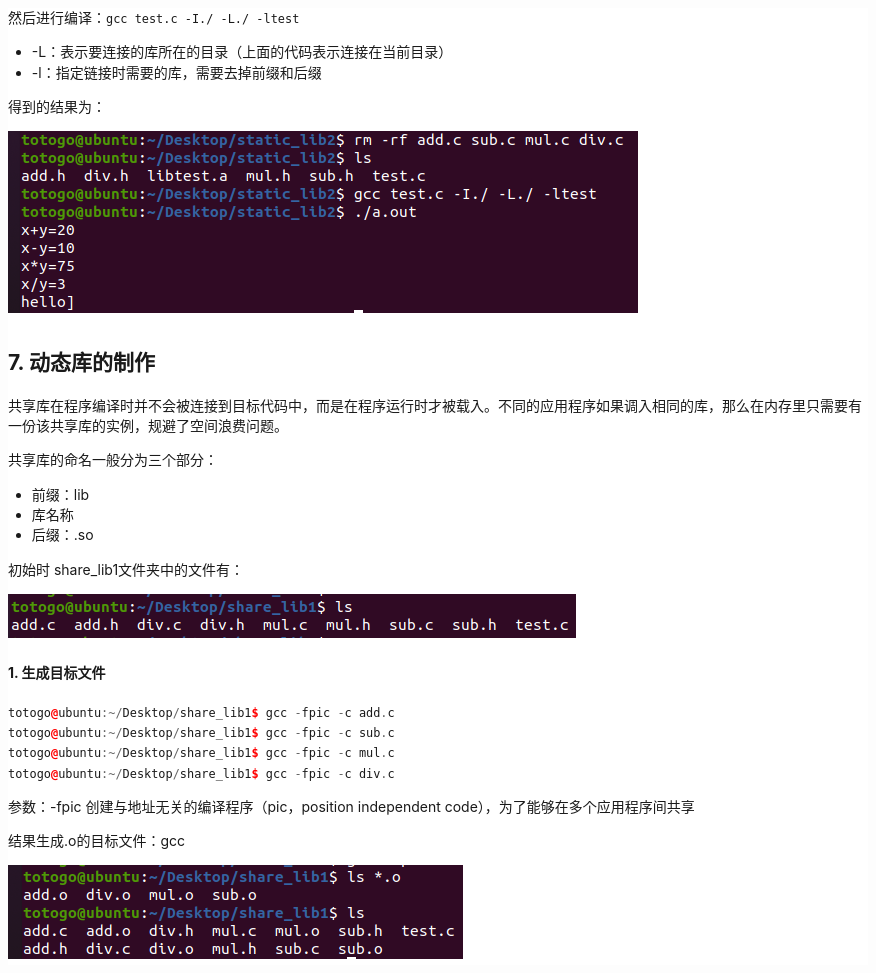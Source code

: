 然后进行编译：`gcc test.c -I./ -L./ -ltest`

- -L：表示要连接的库所在的目录（上面的代码表示连接在当前目录）
- -l：指定链接时需要的库，需要去掉前缀和后缀

得到的结果为：

![image-20240929191859559](linux%E5%86%85%E6%A0%B8.assets/image-20240929191859559.png)





## 7. 动态库的制作

共享库在程序编译时并不会被连接到目标代码中，而是在程序运行时才被载入。不同的应用程序如果调入相同的库，那么在内存里只需要有一份该共享库的实例，规避了空间浪费问题。

共享库的命名一般分为三个部分：

- 前缀：lib
- 库名称
- 后缀：.so

初始时 share_lib1文件夹中的文件有：

![image-20240929193145070](linux%E5%86%85%E6%A0%B8.assets/image-20240929193145070.png)



#### 1. 生成目标文件

```cpp
totogo@ubuntu:~/Desktop/share_lib1$ gcc -fpic -c add.c
totogo@ubuntu:~/Desktop/share_lib1$ gcc -fpic -c sub.c
totogo@ubuntu:~/Desktop/share_lib1$ gcc -fpic -c mul.c
totogo@ubuntu:~/Desktop/share_lib1$ gcc -fpic -c div.c
```

参数：-fpic 创建与地址无关的编译程序（pic，position independent code），为了能够在多个应用程序间共享

结果生成.o的目标文件：gcc

![image-20240929193202439](linux%E5%86%85%E6%A0%B8.assets/image-20240929193202439.png)
